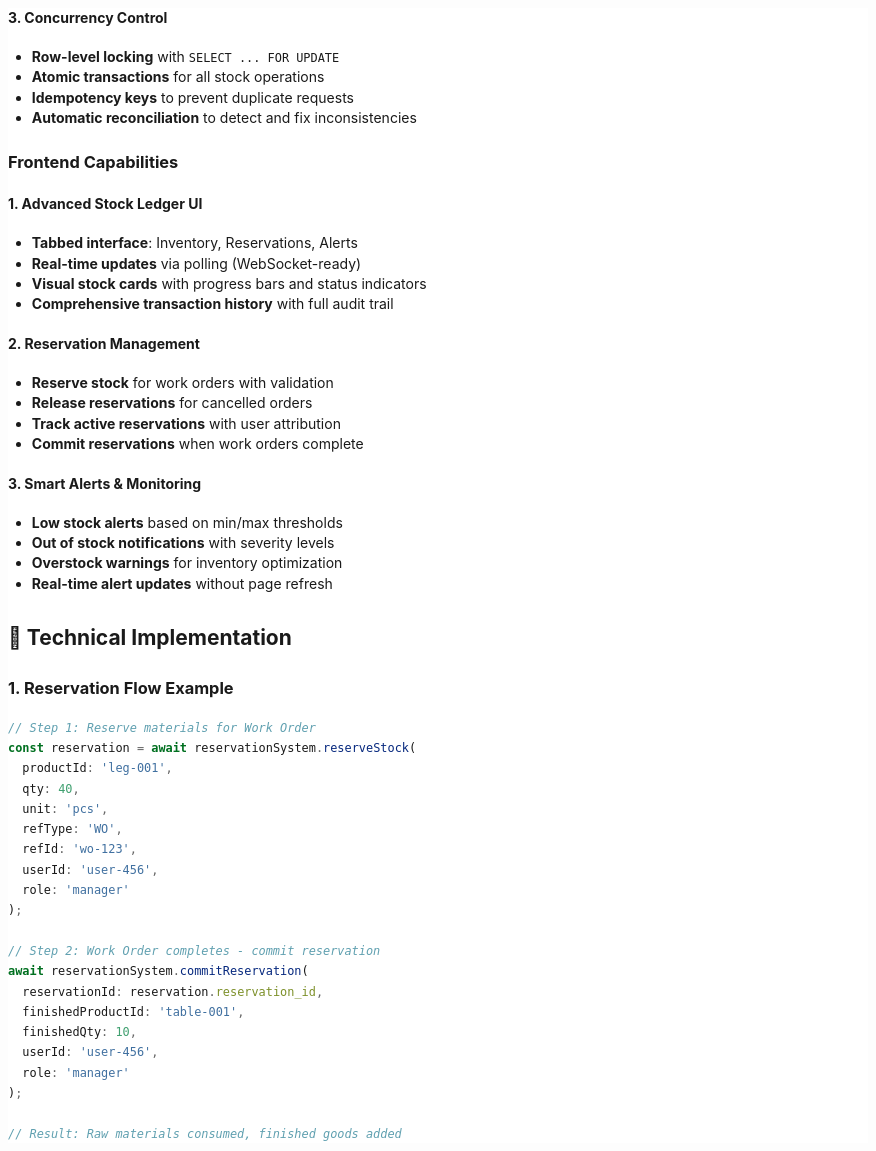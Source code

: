 #### 3. **Concurrency Control**
- **Row-level locking** with `SELECT ... FOR UPDATE`
- **Atomic transactions** for all stock operations
- **Idempotency keys** to prevent duplicate requests
- **Automatic reconciliation** to detect and fix inconsistencies

### **Frontend Capabilities**

#### 1. **Advanced Stock Ledger UI**
- **Tabbed interface**: Inventory, Reservations, Alerts
- **Real-time updates** via polling (WebSocket-ready)
- **Visual stock cards** with progress bars and status indicators
- **Comprehensive transaction history** with full audit trail

#### 2. **Reservation Management**
- **Reserve stock** for work orders with validation
- **Release reservations** for cancelled orders
- **Track active reservations** with user attribution
- **Commit reservations** when work orders complete

#### 3. **Smart Alerts & Monitoring**
- **Low stock alerts** based on min/max thresholds
- **Out of stock notifications** with severity levels
- **Overstock warnings** for inventory optimization
- **Real-time alert updates** without page refresh

## 🔧 Technical Implementation

### **1. Reservation Flow Example**

```javascript
// Step 1: Reserve materials for Work Order
const reservation = await reservationSystem.reserveStock(
  productId: 'leg-001',
  qty: 40,
  unit: 'pcs', 
  refType: 'WO',
  refId: 'wo-123',
  userId: 'user-456',
  role: 'manager'
);

// Step 2: Work Order completes - commit reservation
await reservationSystem.commitReservation(
  reservationId: reservation.reservation_id,
  finishedProductId: 'table-001',
  finishedQty: 10,
  userId: 'user-456',
  role: 'manager'
);

// Result: Raw materials consumed, finished goods added
```
